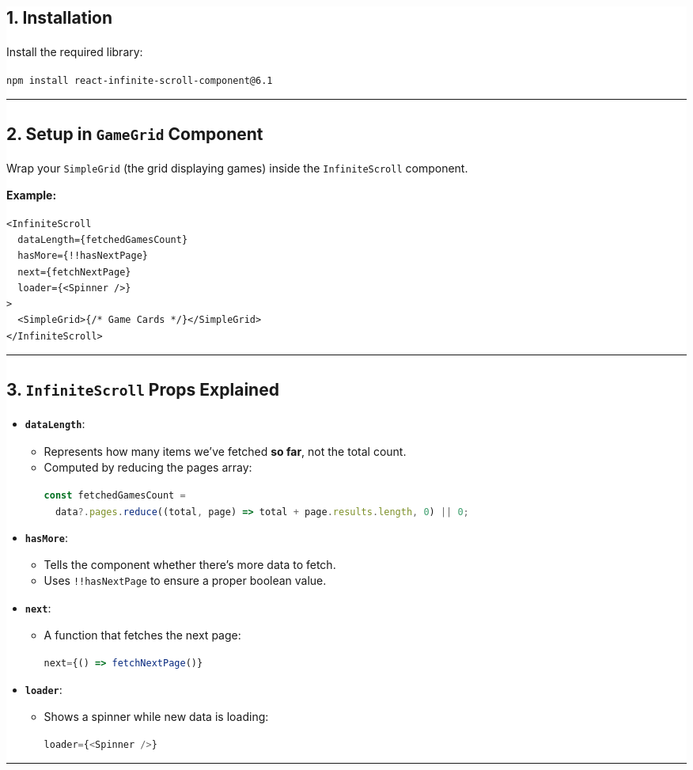 
## **1. Installation**

Install the required library:

```bash
npm install react-infinite-scroll-component@6.1
```

---

## **2. Setup in `GameGrid` Component**

Wrap your `SimpleGrid` (the grid displaying games) inside the `InfiniteScroll` component.

**Example:**

```tsx
<InfiniteScroll
  dataLength={fetchedGamesCount}
  hasMore={!!hasNextPage}
  next={fetchNextPage}
  loader={<Spinner />}
>
  <SimpleGrid>{/* Game Cards */}</SimpleGrid>
</InfiniteScroll>
```

---

## **3. `InfiniteScroll` Props Explained**

- **`dataLength`**:

  - Represents how many items we’ve fetched **so far**, not the total count.
  - Computed by reducing the pages array:
    ```js
    const fetchedGamesCount =
      data?.pages.reduce((total, page) => total + page.results.length, 0) || 0;
    ```

- **`hasMore`**:

  - Tells the component whether there’s more data to fetch.
  - Uses `!!hasNextPage` to ensure a proper boolean value.

- **`next`**:

  - A function that fetches the next page:
    ```js
    next={() => fetchNextPage()}
    ```

- **`loader`**:
  - Shows a spinner while new data is loading:
    ```js
    loader={<Spinner />}
    ```

---